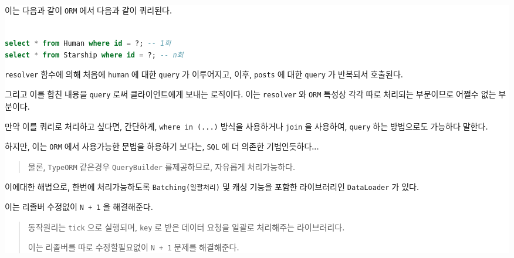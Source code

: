 이는 다음과 같이 `ORM` 에서 다음과 같이 쿼리된다.

```sql

select * from Human where id = ?; -- 1회
select * from Starship where id = ?; -- n회

```

`resolver` 함수에 의해 처음에 `human` 에 대한 `query` 가 이루어지고,
이후, `posts` 에 대한 `query` 가 반복되서 호출된다.

그리고 이를 합친 내용을 `query` 로써 클라이언트에게 보내는 로직이다.
이는 `resolver` 와 `ORM` 특성상 각각 따로 처리되는 부분이므로 어쩔수 없는 부분이다.

만약 이를 쿼리로 처리하고 싶다면, 간단하게, `where in (...)` 방식을 사용하거나
`join` 을 사용하여, `query` 하는 방법으로도 가능하다 말한다.

하지만, 이는 `ORM` 에서 사용가능한 문법을 하용하기 보다는, `SQL` 에
더 의존한 기법인듯하다...

> 물론, `TypeORM` 같은경우 `QueryBuilder` 를제공하므로, 자유롭게 처리가능하다.

이에대한 해법으로, 한번에 처리가능하도록 `Batching(일괄처리)` 및 캐싱 기능을 포함한
라이브러리인 `DataLoader` 가 있다.

이는 리졸버 수정없이 `N + 1` 을 해결해준다.

> 동작원리는 `tick` 으로 실행되며, `key` 로 받은 데이터 요청을 일괄로 처리해주는
라이브러리다.
>
> 이는 리졸버를 따로 수정할필요없이 `N + 1` 문제를 해결해준다.
